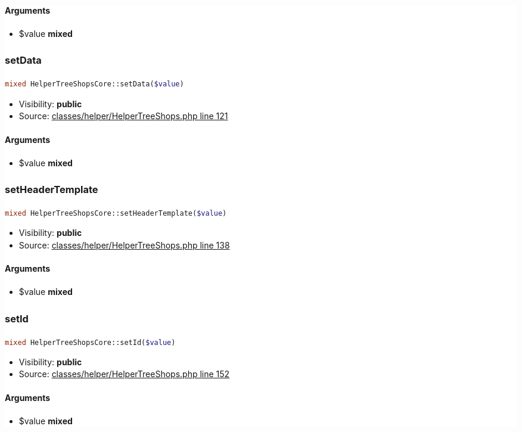 
#### Arguments
* $value **mixed**



### <a name="method-setData"></a>setData

```php
mixed HelperTreeShopsCore::setData($value)
```





* Visibility: **public**
* Source: [classes/helper/HelperTreeShops.php line 121](https://github.com/PrestaShop/PrestaShop/blob/1.6.0.14/classes/helper/HelperTreeShops.php#L121)


#### Arguments
* $value **mixed**



### <a name="method-setHeaderTemplate"></a>setHeaderTemplate

```php
mixed HelperTreeShopsCore::setHeaderTemplate($value)
```





* Visibility: **public**
* Source: [classes/helper/HelperTreeShops.php line 138](https://github.com/PrestaShop/PrestaShop/blob/1.6.0.14/classes/helper/HelperTreeShops.php#L138)


#### Arguments
* $value **mixed**



### <a name="method-setId"></a>setId

```php
mixed HelperTreeShopsCore::setId($value)
```





* Visibility: **public**
* Source: [classes/helper/HelperTreeShops.php line 152](https://github.com/PrestaShop/PrestaShop/blob/1.6.0.14/classes/helper/HelperTreeShops.php#L152)


#### Arguments
* $value **mixed**
